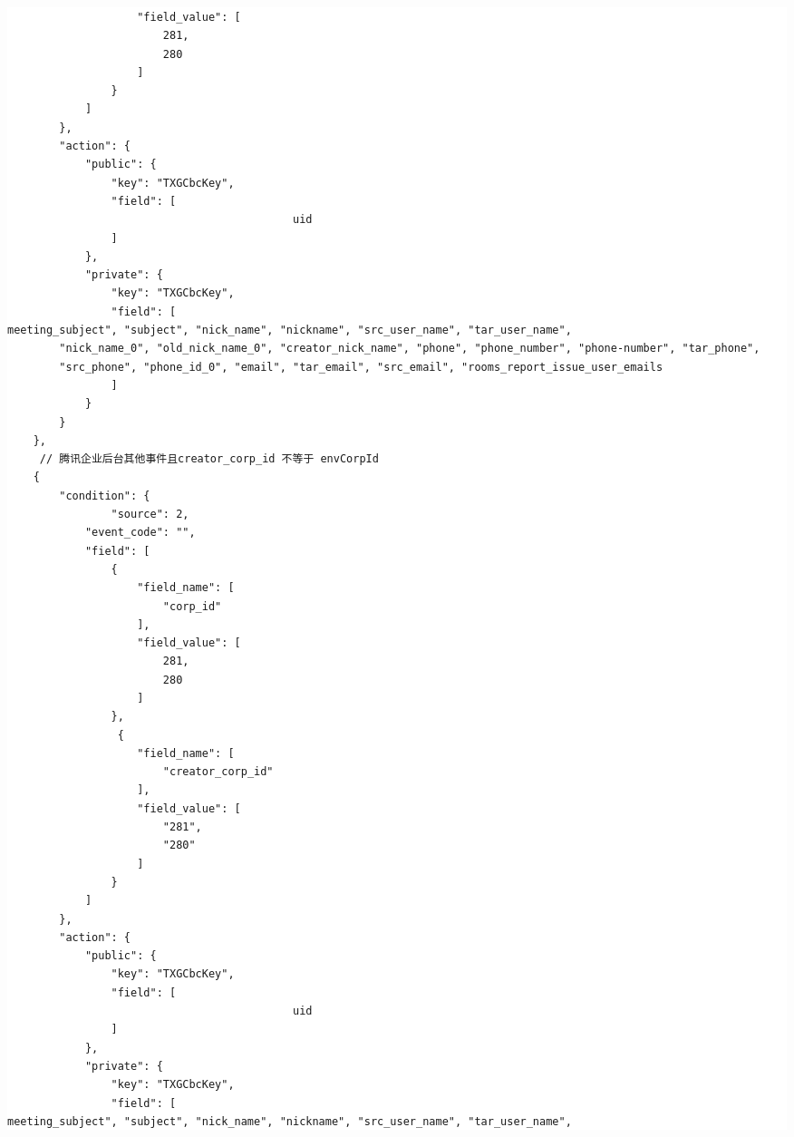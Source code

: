 ```
                    "field_value": [
                        281,
                        280
                    ]
                }
            ]
        },
        "action": {
            "public": {
                "key": "TXGCbcKey",
                "field": [
											uid
                ]
            },
            "private": {
                "key": "TXGCbcKey",
                "field": [
meeting_subject", "subject", "nick_name", "nickname", "src_user_name", "tar_user_name",
		"nick_name_0", "old_nick_name_0", "creator_nick_name", "phone", "phone_number", "phone-number", "tar_phone",
		"src_phone", "phone_id_0", "email", "tar_email", "src_email", "rooms_report_issue_user_emails
                ]
            }
        }
    },
     // 腾讯企业后台其他事件且creator_corp_id 不等于 envCorpId
    {
        "condition": {
        		"source": 2,
            "event_code": "",
            "field": [
                {
                    "field_name": [
                        "corp_id"
                    ],
                    "field_value": [
                        281,
                        280
                    ]
                },
                 {
                    "field_name": [
                        "creator_corp_id"
                    ],
                    "field_value": [
                        "281",
                        "280"
                    ]
                }
            ]
        },
        "action": {
            "public": {
                "key": "TXGCbcKey",
                "field": [
											uid
                ]
            },
            "private": {
                "key": "TXGCbcKey",
                "field": [
meeting_subject", "subject", "nick_name", "nickname", "src_user_name", "tar_user_name",
```